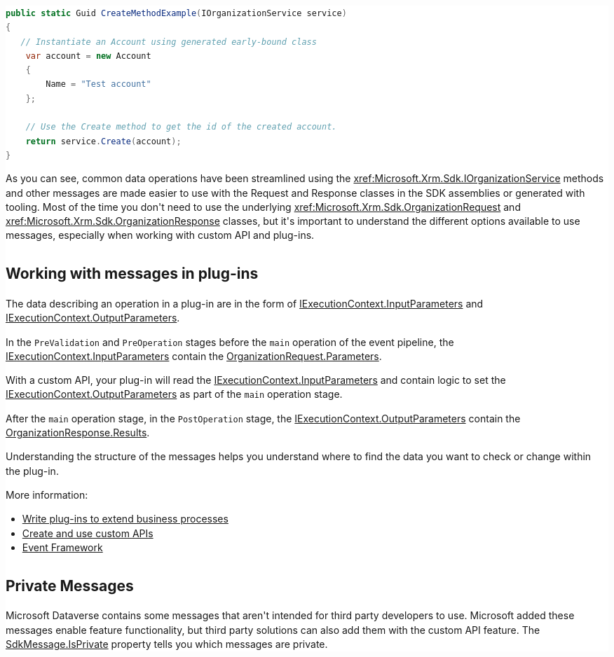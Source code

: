 ```csharp
public static Guid CreateMethodExample(IOrganizationService service)
{
   // Instantiate an Account using generated early-bound class
    var account = new Account
    {
        Name = "Test account"
    };

    // Use the Create method to get the id of the created account.
    return service.Create(account);
}
```

As you can see, common data operations have been streamlined using the <xref:Microsoft.Xrm.Sdk.IOrganizationService> methods and other messages are made easier to use with the Request and Response classes in the SDK assemblies or generated with tooling. Most of the time you don't need to use the underlying <xref:Microsoft.Xrm.Sdk.OrganizationRequest> and <xref:Microsoft.Xrm.Sdk.OrganizationResponse> classes, but it's important to understand the different options available to use messages, especially when working with custom API and plug-ins.

## Working with messages in plug-ins

The data describing an operation in a plug-in are in the form of [IExecutionContext.InputParameters](xref:Microsoft.Xrm.Sdk.IExecutionContext.InputParameters) and [IExecutionContext.OutputParameters](xref:Microsoft.Xrm.Sdk.IExecutionContext.OutputParameters).

In the `PreValidation` and `PreOperation` stages before the `main` operation of the event pipeline, the [IExecutionContext.InputParameters](xref:Microsoft.Xrm.Sdk.IExecutionContext.InputParameters) contain the [OrganizationRequest.Parameters](xref:Microsoft.Xrm.Sdk.OrganizationRequest.Parameters).

With a custom API, your plug-in will read the [IExecutionContext.InputParameters](xref:Microsoft.Xrm.Sdk.IExecutionContext.InputParameters) and contain logic to set the [IExecutionContext.OutputParameters](xref:Microsoft.Xrm.Sdk.IExecutionContext.OutputParameters) as part of the `main` operation stage.

After the `main` operation stage, in the `PostOperation` stage, the [IExecutionContext.OutputParameters](xref:Microsoft.Xrm.Sdk.IExecutionContext.OutputParameters) contain the [OrganizationResponse.Results](xref:Microsoft.Xrm.Sdk.OrganizationResponse.Results).

Understanding the structure of the messages helps you understand where to find the data you want to check or change within the plug-in.

More information:

- [Write plug-ins to extend business processes](../plug-ins.md)
- [Create and use custom APIs](../custom-api.md)
- [Event Framework](../event-framework.md)

## Private Messages

Microsoft Dataverse contains some messages that aren't intended for third party developers to use. Microsoft added these messages enable feature functionality, but third party solutions can also add them with the custom API feature. The [SdkMessage.IsPrivate](../reference/entities/sdkmessage.md#BKMK_IsPrivate) property tells you which messages are private.
